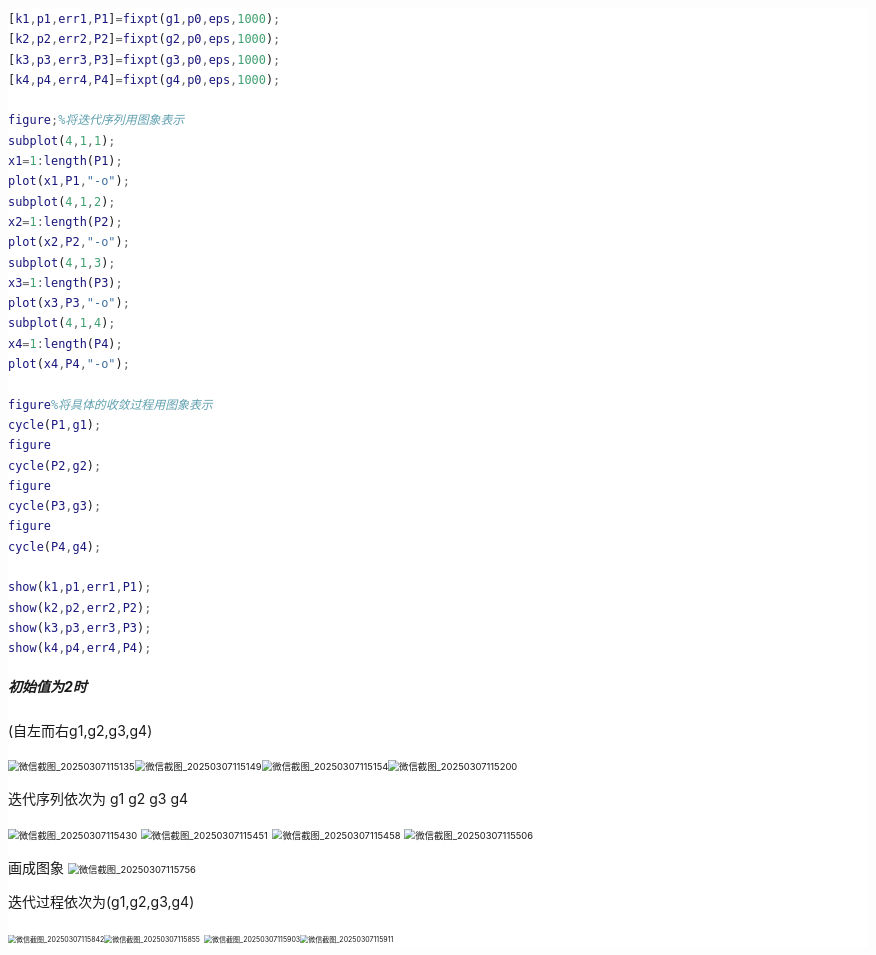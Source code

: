 ```matlab
[k1,p1,err1,P1]=fixpt(g1,p0,eps,1000);
[k2,p2,err2,P2]=fixpt(g2,p0,eps,1000);
[k3,p3,err3,P3]=fixpt(g3,p0,eps,1000);
[k4,p4,err4,P4]=fixpt(g4,p0,eps,1000);

figure;%将迭代序列用图象表示
subplot(4,1,1);
x1=1:length(P1);
plot(x1,P1,"-o");
subplot(4,1,2);
x2=1:length(P2);
plot(x2,P2,"-o");
subplot(4,1,3);
x3=1:length(P3);
plot(x3,P3,"-o");
subplot(4,1,4);
x4=1:length(P4);
plot(x4,P4,"-o");

figure%将具体的收敛过程用图象表示
cycle(P1,g1); 
figure
cycle(P2,g2); 
figure
cycle(P3,g3); 
figure
cycle(P4,g4); 

show(k1,p1,err1,P1);
show(k2,p2,err2,P2);
show(k3,p3,err3,P3);
show(k4,p4,err4,P4);
```

##### 初始值为2时

(自左而右g1,g2,g3,g4)

<img src="D:\新建文件夹 (5)\img1\微信截图_20250307115135.png" alt="微信截图_20250307115135" style="zoom:67%;" /><img src="D:\新建文件夹 (5)\img1\微信截图_20250307115149.png" alt="微信截图_20250307115149" style="zoom: 67%;" /><img src="D:\新建文件夹 (5)\img1\微信截图_20250307115154.png" alt="微信截图_20250307115154" style="zoom:67%;" /><img src="D:\新建文件夹 (5)\img1\微信截图_20250307115200.png" alt="微信截图_20250307115200" style="zoom:67%;" />

迭代序列依次为
g1                                          g2                                       g3                                              g4

<img src="D:\新建文件夹 (5)\img1\微信截图_20250307115430.png" alt="微信截图_20250307115430" style="zoom:67%;" />         <img src="D:\新建文件夹 (5)\img1\微信截图_20250307115451.png" alt="微信截图_20250307115451" style="zoom:67%;" />              <img src="D:\新建文件夹 (5)\img1\微信截图_20250307115458.png" alt="微信截图_20250307115458" style="zoom:67%;" />                   <img src="D:\新建文件夹 (5)\img1\微信截图_20250307115506.png" alt="微信截图_20250307115506" style="zoom:67%;" />

画成图象
<img src="D:\新建文件夹 (5)\img1\微信截图_20250307115756.png" alt="微信截图_20250307115756" style="zoom: 67%;" />

迭代过程依次为(g1,g2,g3,g4)

<img src="D:\新建文件夹 (5)\img1\微信截图_20250307115842.png" alt="微信截图_20250307115842" style="zoom:50%;" /><img src="D:\新建文件夹 (5)\img1\微信截图_20250307115855.png" alt="微信截图_20250307115855" style="zoom:50%;" />
<img src="D:\新建文件夹 (5)\img1\微信截图_20250307115903.png" alt="微信截图_20250307115903" style="zoom:50%;" /><img src="D:\新建文件夹 (5)\img1\微信截图_20250307115911.png" alt="微信截图_20250307115911" style="zoom:50%;" />
